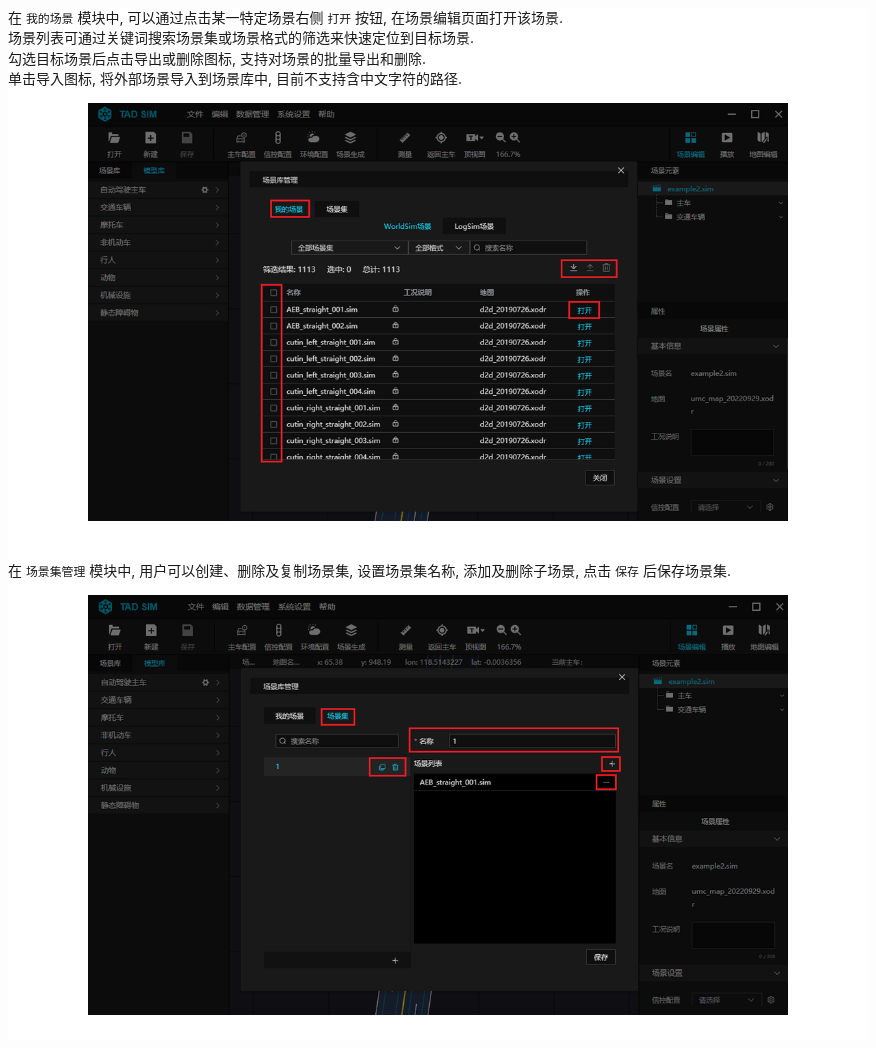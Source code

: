 在 ``我的场景`` 模块中, 可以通过点击某一特定场景右侧 ``打开`` 按钮, 在场景编辑页面打开该场景.<br>
场景列表可通过关键词搜索场景集或场景格式的筛选来快速定位到目标场景.<br>
勾选目标场景后点击导出或删除图标, 支持对场景的批量导出和删除.<br>
单击导入图标, 将外部场景导入到场景库中, 目前不支持含中文字符的路径.

<div align="center"><img src="./_static/images/image97.png" alt="" width="700px"></div><br>

在 ``场景集管理`` 模块中, 用户可以创建、删除及复制场景集, 设置场景集名称, 添加及删除子场景, 点击 ``保存`` 后保存场景集.

<div align="center"><img src="./_static/images/image98.png" alt="" width="700px"></div><br>
